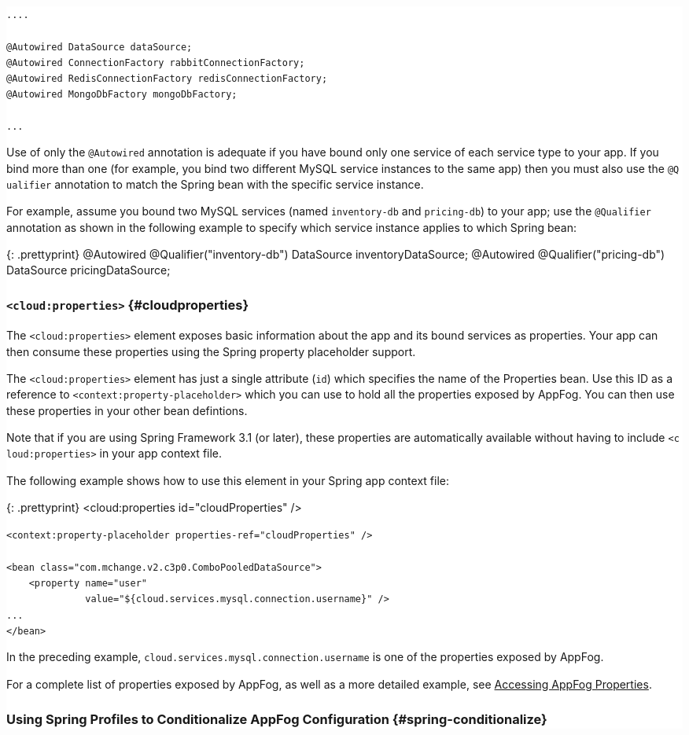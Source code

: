     ....

    @Autowired DataSource dataSource;
    @Autowired ConnectionFactory rabbitConnectionFactory;
    @Autowired RedisConnectionFactory redisConnectionFactory;
    @Autowired MongoDbFactory mongoDbFactory;

    ...

Use of only the `@Autowired` annotation is adequate if you have bound only one service of each service type to your app. If you bind more than one (for example, you bind two different MySQL service instances to the same app) then you must also use the `@Qualifier` annotation to match the Spring bean with the specific service instance.

For example, assume you bound two MySQL services (named `inventory-db` and `pricing-db`) to your app; use the `@Qualifier` annotation as shown in the following example to specify which service instance applies to which Spring bean:

{: .prettyprint}
    @Autowired @Qualifier("inventory-db") DataSource inventoryDataSource;
    @Autowired @Qualifier("pricing-db") DataSource pricingDataSource;

### `<cloud:properties>` {#cloudproperties}

The `<cloud:properties>` element exposes basic information about the app and its bound services as properties. Your app can then consume these properties using the Spring property placeholder support.

The `<cloud:properties>` element has just a single attribute (`id`) which specifies the name of the Properties bean. Use this ID as a reference to `<context:property-placeholder>` which you can use to hold all the properties exposed by AppFog. You can then use these properties in your other bean defintions.

Note that if you are using Spring Framework 3.1 (or later), these properties are automatically available without having to include `<cloud:properties>` in your app context file.

The following example shows how to use this element in your Spring app context file:

{: .prettyprint}
    <cloud:properties id="cloudProperties" />

    <context:property-placeholder properties-ref="cloudProperties" />

    <bean class="com.mchange.v2.c3p0.ComboPooledDataSource">
        <property name="user"
                  value="${cloud.services.mysql.connection.username}" />
    ...
    </bean>

In the preceding example, `cloud.services.mysql.connection.username` is one of the properties exposed by AppFog.

For a complete list of properties exposed by AppFog, as well as a more detailed example, see [Accessing AppFog Properties](#spring-accessing-properties).



### Using Spring Profiles to Conditionalize AppFog Configuration {#spring-conditionalize}

